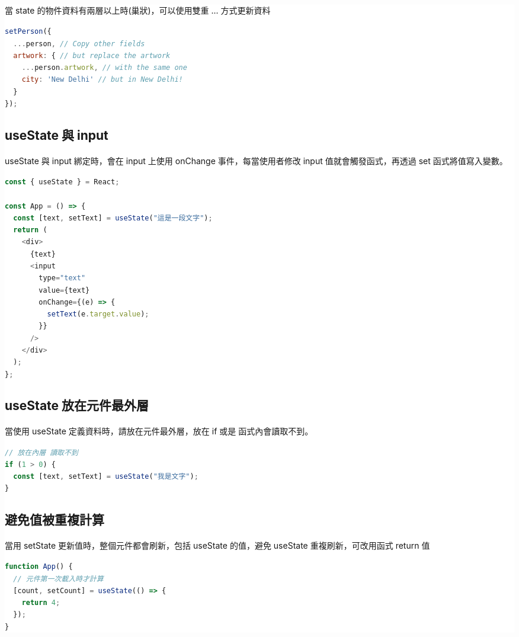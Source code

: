 當 state 的物件資料有兩層以上時(巢狀)，可以使用雙重 ... 方式更新資料

``` jsx
setPerson({
  ...person, // Copy other fields
  artwork: { // but replace the artwork
    ...person.artwork, // with the same one
    city: 'New Delhi' // but in New Delhi!
  }
});
```

## useState 與 input

useState 與 input 綁定時，會在 input 上使用 onChange 事件，每當使用者修改 input 值就會觸發函式，再透過 set 函式將值寫入變數。

```js
const { useState } = React;

const App = () => {
  const [text, setText] = useState("這是一段文字");
  return (
    <div>
      {text}
      <input
        type="text"
        value={text}
        onChange={(e) => {
          setText(e.target.value);
        }}
      />
    </div>
  );
};
```

## useState 放在元件最外層

當使用 useState 定義資料時，請放在元件最外層，放在 if 或是 函式內會讀取不到。

```js
// 放在內層 讀取不到
if (1 > 0) {
  const [text, setText] = useState("我是文字");
}
```

## 避免值被重複計算

當用 setState 更新值時，整個元件都會刷新，包括 useState 的值，避免 useState 重複刷新，可改用函式 return 值

```js
function App() {
  // 元件第一次載入時才計算
  [count, setCount] = useState(() => {
    return 4;
  });
}
```
